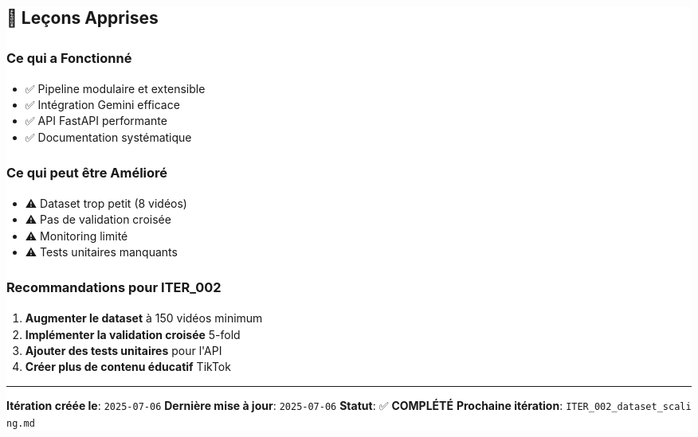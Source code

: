 
## 🎯 **Leçons Apprises**

### **Ce qui a Fonctionné**

- ✅ Pipeline modulaire et extensible
- ✅ Intégration Gemini efficace
- ✅ API FastAPI performante
- ✅ Documentation systématique

### **Ce qui peut être Amélioré**

- ⚠️ Dataset trop petit (8 vidéos)
- ⚠️ Pas de validation croisée
- ⚠️ Monitoring limité
- ⚠️ Tests unitaires manquants

### **Recommandations pour ITER_002**

1. **Augmenter le dataset** à 150 vidéos minimum
2. **Implémenter la validation croisée** 5-fold
3. **Ajouter des tests unitaires** pour l'API
4. **Créer plus de contenu éducatif** TikTok

---

**Itération créée le**: `2025-07-06`
**Dernière mise à jour**: `2025-07-06`
**Statut**: ✅ **COMPLÉTÉ**
**Prochaine itération**: `ITER_002_dataset_scaling.md`
